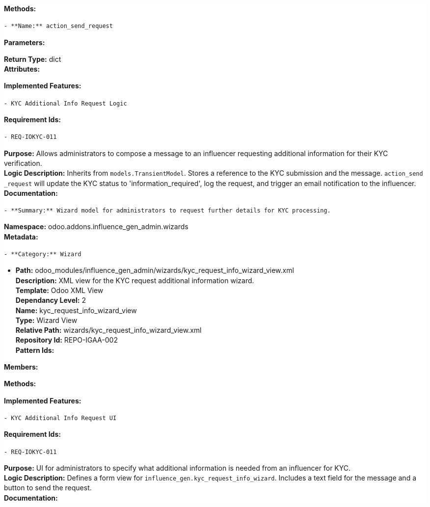 **Methods:**
    
    - **Name:** action_send_request  
**Parameters:**
    
    
**Return Type:** dict  
**Attributes:**   
    
**Implemented Features:**
    
    - KYC Additional Info Request Logic
    
**Requirement Ids:**
    
    - REQ-IOKYC-011
    
**Purpose:** Allows administrators to compose a message to an influencer requesting additional information for their KYC verification.  
**Logic Description:** Inherits from `models.TransientModel`. Stores a reference to the KYC submission and the message. `action_send_request` will update the KYC status to 'information_required', log the request, and trigger an email notification to the influencer.  
**Documentation:**
    
    - **Summary:** Wizard model for administrators to request further details for KYC processing.
    
**Namespace:** odoo.addons.influence_gen_admin.wizards  
**Metadata:**
    
    - **Category:** Wizard
    
- **Path:** odoo_modules/influence_gen_admin/wizards/kyc_request_info_wizard_view.xml  
**Description:** XML view for the KYC request additional information wizard.  
**Template:** Odoo XML View  
**Dependancy Level:** 2  
**Name:** kyc_request_info_wizard_view  
**Type:** Wizard View  
**Relative Path:** wizards/kyc_request_info_wizard_view.xml  
**Repository Id:** REPO-IGAA-002  
**Pattern Ids:**
    
    
**Members:**
    
    
**Methods:**
    
    
**Implemented Features:**
    
    - KYC Additional Info Request UI
    
**Requirement Ids:**
    
    - REQ-IOKYC-011
    
**Purpose:** UI for administrators to specify what additional information is needed from an influencer for KYC.  
**Logic Description:** Defines a form view for `influence_gen.kyc_request_info_wizard`. Includes a text field for the message and a button to send the request.  
**Documentation:**
    